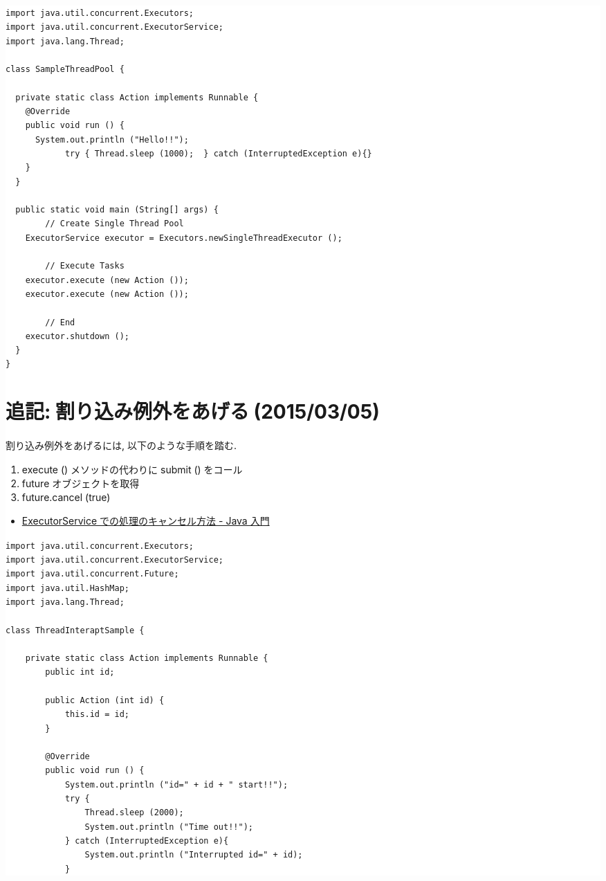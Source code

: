 ``` {.java}
import java.util.concurrent.Executors;
import java.util.concurrent.ExecutorService;
import java.lang.Thread;

class SampleThreadPool {

  private static class Action implements Runnable {
    @Override
    public void run () {
      System.out.println ("Hello!!");
            try { Thread.sleep (1000);  } catch (InterruptedException e){}
    }
  }

  public static void main (String[] args) {
        // Create Single Thread Pool
    ExecutorService executor = Executors.newSingleThreadExecutor ();

        // Execute Tasks
    executor.execute (new Action ());
    executor.execute (new Action ());

        // End
    executor.shutdown ();
  }
}   
```

追記: 割り込み例外をあげる (2015/03/05)
=======================================

割り込み例外をあげるには, 以下のような手順を踏む.

1.  execute () メソッドの代わりに submit () をコール
2.  future オブジェクトを取得
3.  future.cancel (true)

-   [ExecutorService での処理のキャンセル方法 - Java
    入門](http://java.keicode.com/lang/multithreading-cancel.php)

``` {.java}
import java.util.concurrent.Executors;
import java.util.concurrent.ExecutorService;
import java.util.concurrent.Future;
import java.util.HashMap;
import java.lang.Thread;

class ThreadInteraptSample {

    private static class Action implements Runnable {
        public int id;

        public Action (int id) {
            this.id = id;
        }

        @Override
        public void run () {
            System.out.println ("id=" + id + " start!!");
            try {
                Thread.sleep (2000);
                System.out.println ("Time out!!");
            } catch (InterruptedException e){
                System.out.println ("Interrupted id=" + id);
            }
```